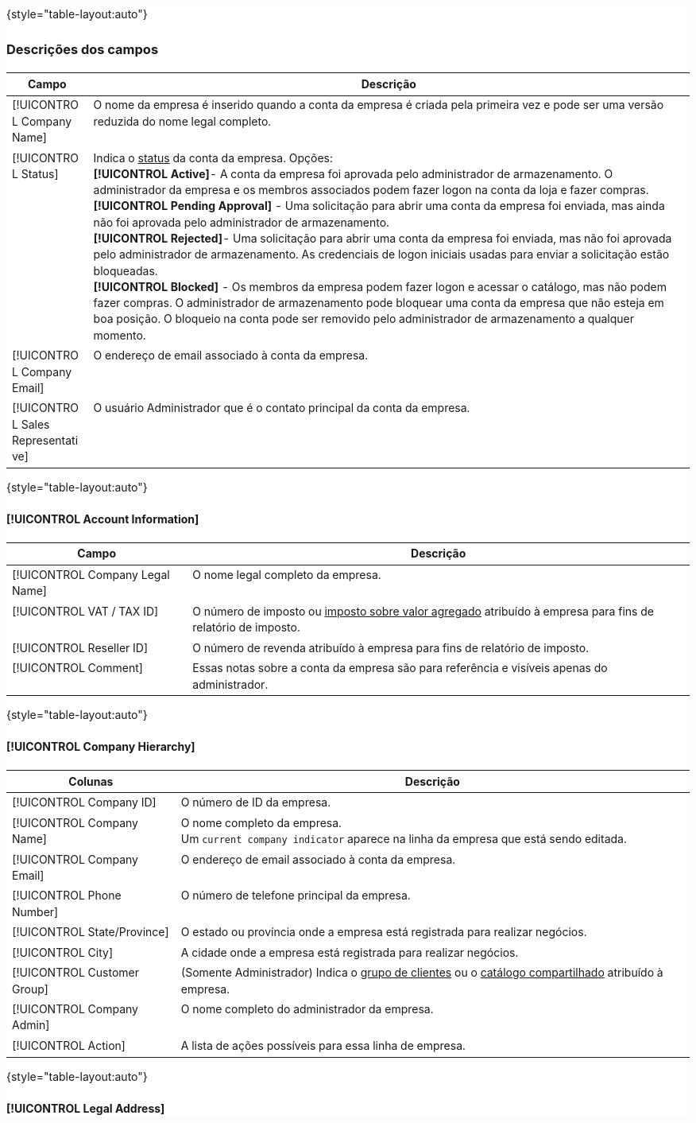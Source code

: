 {style="table-layout:auto"}

### Descrições dos campos

| Campo | Descrição |
|-----------------------------------|--------------------------------------------------------------------------------------------------------------------------------------------------------------------------------------------------------------------------------------------------------------------------------------------------------------------------------------------------------------------------------------------------------------------------------------------------------------------------------------------------------------------------------------------------------------------------------------------------------------------------------------------------------------------------------------------------------------------------------------------------------------------------------------------------------------------------------------------------------------------------------------------------------------------------------------------------------|
| [!UICONTROL Company Name] | O nome da empresa é inserido quando a conta da empresa é criada pela primeira vez e pode ser uma versão reduzida do nome legal completo. |
| [!UICONTROL Status] | Indica o [status](account-company-approve.md) da conta da empresa. Opções: <br/>**[!UICONTROL Active]**- A conta da empresa foi aprovada pelo administrador de armazenamento. O administrador da empresa e os membros associados podem fazer logon na conta da loja e fazer compras.<br/>**[!UICONTROL Pending Approval]** - Uma solicitação para abrir uma conta da empresa foi enviada, mas ainda não foi aprovada pelo administrador de armazenamento. <br/>**[!UICONTROL Rejected]**- Uma solicitação para abrir uma conta da empresa foi enviada, mas não foi aprovada pelo administrador de armazenamento. As credenciais de logon iniciais usadas para enviar a solicitação estão bloqueadas.<br/>**[!UICONTROL Blocked]** - Os membros da empresa podem fazer logon e acessar o catálogo, mas não podem fazer compras. O administrador de armazenamento pode bloquear uma conta da empresa que não esteja em boa posição. O bloqueio na conta pode ser removido pelo administrador de armazenamento a qualquer momento. |
| [!UICONTROL Company Email] | O endereço de email associado à conta da empresa. |
| [!UICONTROL Sales Representative] | O usuário Administrador que é o contato principal da conta da empresa. |

{style="table-layout:auto"}

#### [!UICONTROL Account Information]

| Campo | Descrição |
|---------------------------------|----------------------------------------------------------------------------------------------------------------------------|
| [!UICONTROL Company Legal Name] | O nome legal completo da empresa. |
| [!UICONTROL VAT / TAX ID] | O número de imposto ou [imposto sobre valor agregado](../stores-purchase/vat.md) atribuído à empresa para fins de relatório de imposto. |
| [!UICONTROL Reseller ID] | O número de revenda atribuído à empresa para fins de relatório de imposto. |
| [!UICONTROL Comment] | Essas notas sobre a conta da empresa são para referência e visíveis apenas do administrador. |

{style="table-layout:auto"}

#### [!UICONTROL Company Hierarchy]

| Colunas | Descrição |
|-----------------------------|------------------------------------------------------------------------------------------------------------------------------------------------------|
| [!UICONTROL Company ID] | O número de ID da empresa. |
| [!UICONTROL Company Name] | O nome completo da empresa. <br/>Um `current company indicator` aparece na linha da empresa que está sendo editada. |
| [!UICONTROL Company Email] | O endereço de email associado à conta da empresa. |
| [!UICONTROL Phone Number] | O número de telefone principal da empresa. |
| [!UICONTROL State/Province] | O estado ou província onde a empresa está registrada para realizar negócios. |
| [!UICONTROL City] | A cidade onde a empresa está registrada para realizar negócios. |
| [!UICONTROL Customer Group] | (Somente Administrador) Indica o [grupo de clientes](../customers/customer-groups.md) ou o [catálogo compartilhado](catalog-shared.md) atribuído à empresa. |
| [!UICONTROL Company Admin] | O nome completo do administrador da empresa. |
| [!UICONTROL Action] | A lista de ações possíveis para essa linha de empresa. |

{style="table-layout:auto"}

#### [!UICONTROL Legal Address]
